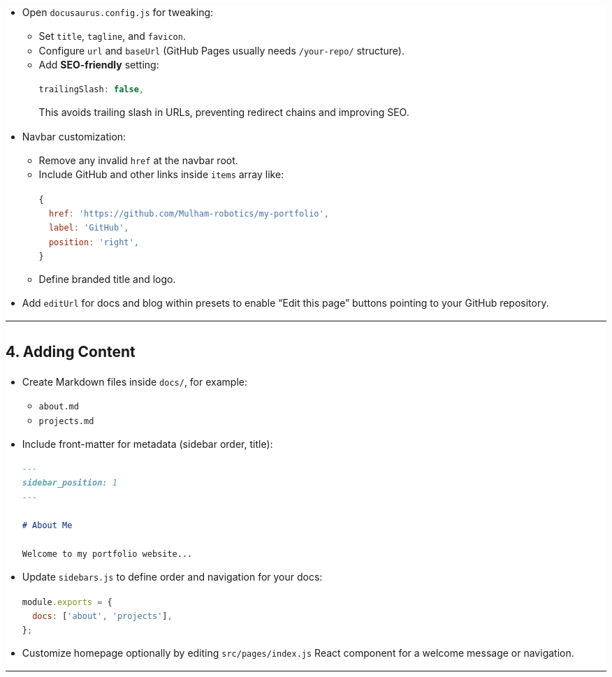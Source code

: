 - Open `docusaurus.config.js` for tweaking:
  - Set `title`, `tagline`, and `favicon`.
  - Configure `url` and `baseUrl` (GitHub Pages usually needs `/your-repo/` structure).
  - Add **SEO-friendly** setting:
    ```js
    trailingSlash: false,
    ```
    This avoids trailing slash in URLs, preventing redirect chains and improving SEO.

- Navbar customization:
  - Remove any invalid `href` at the navbar root.
  - Include GitHub and other links inside `items` array like:
    ```js
    {
      href: 'https://github.com/Mulham-robotics/my-portfolio',
      label: 'GitHub',
      position: 'right',
    }
    ```
  - Define branded title and logo.

- Add `editUrl` for docs and blog within presets to enable “Edit this page” buttons pointing to your GitHub repository.

***

## 4. Adding Content

- Create Markdown files inside `docs/`, for example:
  - `about.md`
  - `projects.md`

- Include front-matter for metadata (sidebar order, title):
  ```markdown
  ---
  sidebar_position: 1
  ---

  # About Me

  Welcome to my portfolio website...
  ```

- Update `sidebars.js` to define order and navigation for your docs:
  ```js
  module.exports = {
    docs: ['about', 'projects'],
  };
  ```

- Customize homepage optionally by editing `src/pages/index.js` React component for a welcome message or navigation.

***
